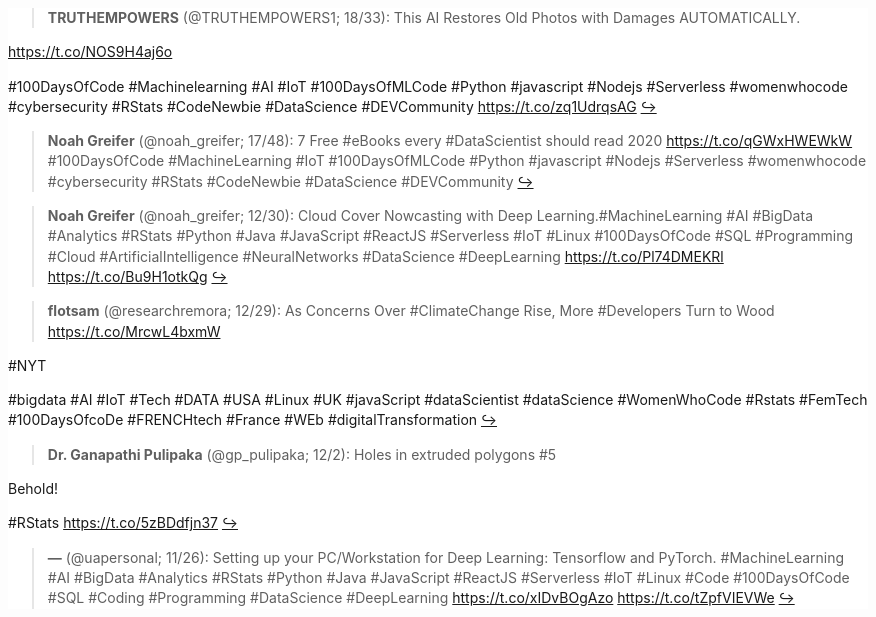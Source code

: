 


> **TRUTHEMPOWERS** (@TRUTHEMPOWERS1; 18/33): This AI Restores Old Photos with Damages AUTOMATICALLY.
>
https://t.co/NOS9H4aj6o
>
#100DaysOfCode #Machinelearning #AI #IoT #100DaysOfMLCode #Python #javascript #Nodejs #Serverless #womenwhocode #cybersecurity #RStats #CodeNewbie #DataScience #DEVCommunity https://t.co/zq1UdrqsAG  [&#8618;](https://twitter.com/dataandme/status/1310046753681367041)




> **Noah Greifer** (@noah_greifer; 17/48): 7 Free #eBooks every #DataScientist should read 2020
https://t.co/qGWxHWEWkW #100DaysOfCode #MachineLearning #IoT #100DaysOfMLCode #Python #javascript #Nodejs #Serverless #womenwhocode #cybersecurity #RStats #CodeNewbie #DataScience #DEVCommunity  [&#8618;](https://twitter.com/dataandme/status/1309983752295264257)




> **Noah Greifer** (@noah_greifer; 12/30): Cloud Cover Nowcasting with Deep Learning.#MachineLearning #AI #BigData #Analytics #RStats #Python #Java #JavaScript #ReactJS #Serverless #IoT #Linux #100DaysOfCode #SQL #Programming #Cloud #ArtificialIntelligence #NeuralNetworks #DataScience #DeepLearning
https://t.co/Pl74DMEKRl https://t.co/Bu9H1otkQg  [&#8618;](https://twitter.com/dataandme/status/1309993709677801473)




> **flotsam** (@researchremora; 12/29): As Concerns Over #ClimateChange Rise, More #Developers Turn to Wood  https://t.co/MrcwL4bxmW 
>
#NYT
>
#bigdata
#AI #IoT #Tech #DATA #USA #Linux #UK #javaScript #dataScientist #dataScience #WomenWhoCode #Rstats #FemTech #100DaysOfcoDe #FRENCHtech #France #WEb #digitalTransformation  [&#8618;](https://twitter.com/dataandme/status/1310037241348071427)




> **Dr. Ganapathi Pulipaka** (@gp_pulipaka; 12/2): Holes in extruded polygons #5
>
Behold!
>
#RStats https://t.co/5zBDdfjn37  [&#8618;](https://twitter.com/dataandme/status/1310027987195236352)




> **—** (@uapersonal; 11/26): Setting up your PC/Workstation for Deep Learning: Tensorflow and PyTorch. #MachineLearning #AI #BigData #Analytics #RStats #Python #Java #JavaScript #ReactJS #Serverless #IoT #Linux #Code #100DaysOfCode #SQL #Coding #Programming #DataScience #DeepLearning
https://t.co/xIDvBOgAzo https://t.co/tZpfVIEVWe  [&#8618;](https://twitter.com/dataandme/status/1309999512581279744)

